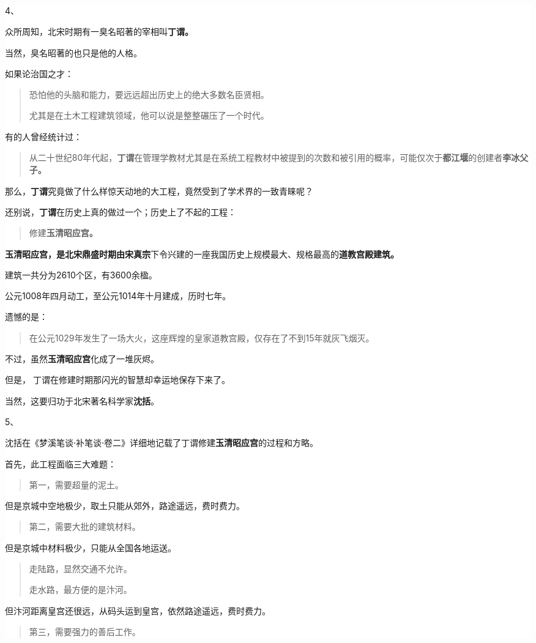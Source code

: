 4、

众所周知，北宋时期有一臭名昭著的宰相叫**丁谓。**

当然，臭名昭著的也只是他的人格。

如果论治国之才：

> 恐怕他的头脑和能力，要远远超出历史上的绝大多数名臣贤相。
>
> 尤其是在土木工程建筑领域，他可以说是整整碾压了一个时代。







有的人曾经统计过：

> 从二十世纪80年代起，**丁谓**在管理学教材尤其是在系统工程教材中被提到的次数和被引用的概率，可能仅次于**都江堰**的创建者**李冰父子。**

那么，**丁谓**究竟做了什么样惊天动地的大工程，竟然受到了学术界的一致青睐呢？

还别说，**丁谓**在历史上真的做过一个；历史上了不起的工程：

> 修建**玉清昭应宫。**

**玉清昭应宫，**是北宋鼎盛时期由**宋真宗**下令兴建的一座我国历史上规模最大、规格最高的**道教宫殿建筑。**

建筑一共分为2610个区，有3600余楹。

公元1008年四月动工，至公元1014年十月建成，历时七年。

遗憾的是：

> 在公元1029年发生了一场大火，这座辉煌的皇家道教宫殿，仅存在了不到15年就灰飞烟灭。

不过，虽然**玉清昭应宫**化成了一堆灰烬。

但是， 丁谓在修建时期那闪光的智慧却幸运地保存下来了。

当然，这要归功于北宋著名科学家**沈括**。

5、

沈括在《梦溪笔谈·补笔谈·卷二》详细地记载了丁谓修建**玉清昭应宫**的过程和方略。

首先，此工程面临三大难题：

> 第一，需要超量的泥土。

但是京城中空地极少，取土只能从郊外，路途遥远，费时费力。

> 第二，需要大批的建筑材料。

但是京城中材料极少，只能从全国各地运送。

> 走陆路，显然交通不允许。
>
> 走水路，最方便的是汴河。

但汴河距离皇宫还很远，从码头运到皇宫，依然路途遥远，费时费力。

> 第三，需要强力的善后工作。
